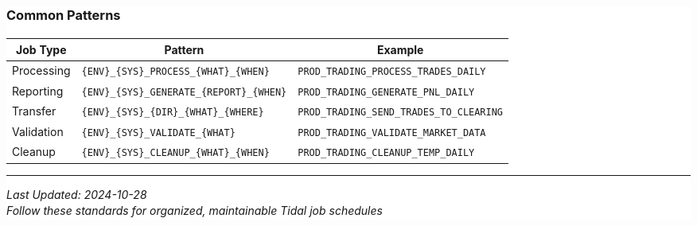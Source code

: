 ### Common Patterns

| Job Type | Pattern | Example |
|----------|---------|---------|
| Processing | `{ENV}_{SYS}_PROCESS_{WHAT}_{WHEN}` | `PROD_TRADING_PROCESS_TRADES_DAILY` |
| Reporting | `{ENV}_{SYS}_GENERATE_{REPORT}_{WHEN}` | `PROD_TRADING_GENERATE_PNL_DAILY` |
| Transfer | `{ENV}_{SYS}_{DIR}_{WHAT}_{WHERE}` | `PROD_TRADING_SEND_TRADES_TO_CLEARING` |
| Validation | `{ENV}_{SYS}_VALIDATE_{WHAT}` | `PROD_TRADING_VALIDATE_MARKET_DATA` |
| Cleanup | `{ENV}_{SYS}_CLEANUP_{WHAT}_{WHEN}` | `PROD_TRADING_CLEANUP_TEMP_DAILY` |

---

*Last Updated: 2024-10-28*  
*Follow these standards for organized, maintainable Tidal job schedules*


